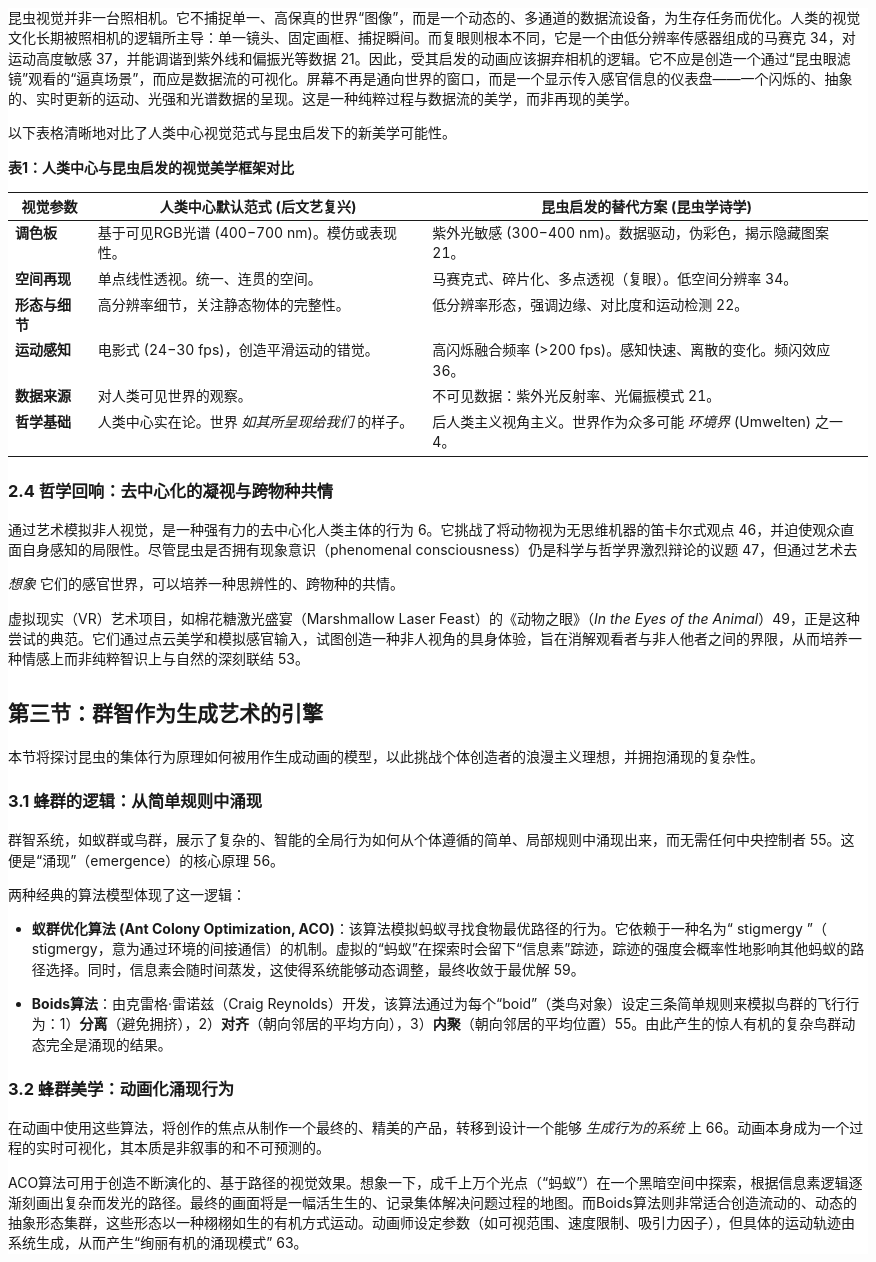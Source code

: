 昆虫视觉并非一台照相机。它不捕捉单一、高保真的世界“图像”，而是一个动态的、多通道的数据流设备，为生存任务而优化。人类的视觉文化长期被照相机的逻辑所主导：单一镜头、固定画框、捕捉瞬间。而复眼则根本不同，它是一个由低分辨率传感器组成的马赛克 34，对运动高度敏感 37，并能调谐到紫外线和偏振光等数据 21。因此，受其启发的动画应该摒弃相机的逻辑。它不应是创造一个通过“昆虫眼滤镜”观看的“逼真场景”，而应是数据流的可视化。屏幕不再是通向世界的窗口，而是一个显示传入感官信息的仪表盘——一个闪烁的、抽象的、实时更新的运动、光强和光谱数据的呈现。这是一种纯粹过程与数据流的美学，而非再现的美学。

以下表格清晰地对比了人类中心视觉范式与昆虫启发下的新美学可能性。

**表1：人类中心与昆虫启发的视觉美学框架对比**

|视觉参数|人类中心默认范式 (后文艺复兴)|昆虫启发的替代方案 (昆虫学诗学)|
|---|---|---|
|**调色板**|基于可见RGB光谱 (400−700 nm)。模仿或表现性。|紫外光敏感 (300−400 nm)。数据驱动，伪彩色，揭示隐藏图案 21。|
|**空间再现**|单点线性透视。统一、连贯的空间。|马赛克式、碎片化、多点透视（复眼）。低空间分辨率 34。|
|**形态与细节**|高分辨率细节，关注静态物体的完整性。|低分辨率形态，强调边缘、对比度和运动检测 22。|
|**运动感知**|电影式 (24−30 fps)，创造平滑运动的错觉。|高闪烁融合频率 (>200 fps)。感知快速、离散的变化。频闪效应 36。|
|**数据来源**|对人类可见世界的观察。|不可见数据：紫外光反射率、光偏振模式 21。|
|**哲学基础**|人类中心实在论。世界 _如其所呈现给我们_ 的样子。|后人类主义视角主义。世界作为众多可能 _环境界_ (Umwelten) 之一 4。|

### 2.4 哲学回响：去中心化的凝视与跨物种共情

通过艺术模拟非人视觉，是一种强有力的去中心化人类主体的行为 6。它挑战了将动物视为无思维机器的笛卡尔式观点 46，并迫使观众直面自身感知的局限性。尽管昆虫是否拥有现象意识（phenomenal consciousness）仍是科学与哲学界激烈辩论的议题 47，但通过艺术去

_想象_ 它们的感官世界，可以培养一种思辨性的、跨物种的共情。

虚拟现实（VR）艺术项目，如棉花糖激光盛宴（Marshmallow Laser Feast）的《动物之眼》（_In the Eyes of the Animal_）49，正是这种尝试的典范。它们通过点云美学和模拟感官输入，试图创造一种非人视角的具身体验，旨在消解观看者与非人他者之间的界限，从而培养一种情感上而非纯粹智识上与自然的深刻联结 53。

## 第三节：群智作为生成艺术的引擎

本节将探讨昆虫的集体行为原理如何被用作生成动画的模型，以此挑战个体创造者的浪漫主义理想，并拥抱涌现的复杂性。

### 3.1 蜂群的逻辑：从简单规则中涌现

群智系统，如蚁群或鸟群，展示了复杂的、智能的全局行为如何从个体遵循的简单、局部规则中涌现出来，而无需任何中央控制者 55。这便是“涌现”（emergence）的核心原理 56。

两种经典的算法模型体现了这一逻辑：

- **蚁群优化算法 (Ant Colony Optimization, ACO)**：该算法模拟蚂蚁寻找食物最优路径的行为。它依赖于一种名为“ stigmergy ”（ stigmergy，意为通过环境的间接通信）的机制。虚拟的“蚂蚁”在探索时会留下“信息素”踪迹，踪迹的强度会概率性地影响其他蚂蚁的路径选择。同时，信息素会随时间蒸发，这使得系统能够动态调整，最终收敛于最优解 59。
    
- **Boids算法**：由克雷格·雷诺兹（Craig Reynolds）开发，该算法通过为每个“boid”（类鸟对象）设定三条简单规则来模拟鸟群的飞行行为：1）**分离**（避免拥挤），2）**对齐**（朝向邻居的平均方向），3）**内聚**（朝向邻居的平均位置）55。由此产生的惊人有机的复杂鸟群动态完全是涌现的结果。
    

### 3.2 蜂群美学：动画化涌现行为

在动画中使用这些算法，将创作的焦点从制作一个最终的、精美的产品，转移到设计一个能够 _生成行为的系统_ 上 66。动画本身成为一个过程的实时可视化，其本质是非叙事的和不可预测的。

ACO算法可用于创造不断演化的、基于路径的视觉效果。想象一下，成千上万个光点（“蚂蚁”）在一个黑暗空间中探索，根据信息素逻辑逐渐刻画出复杂而发光的路径。最终的画面将是一幅活生生的、记录集体解决问题过程的地图。而Boids算法则非常适合创造流动的、动态的抽象形态集群，这些形态以一种栩栩如生的有机方式运动。动画师设定参数（如可视范围、速度限制、吸引力因子），但具体的运动轨迹由系统生成，从而产生“绚丽有机的涌现模式” 63。
